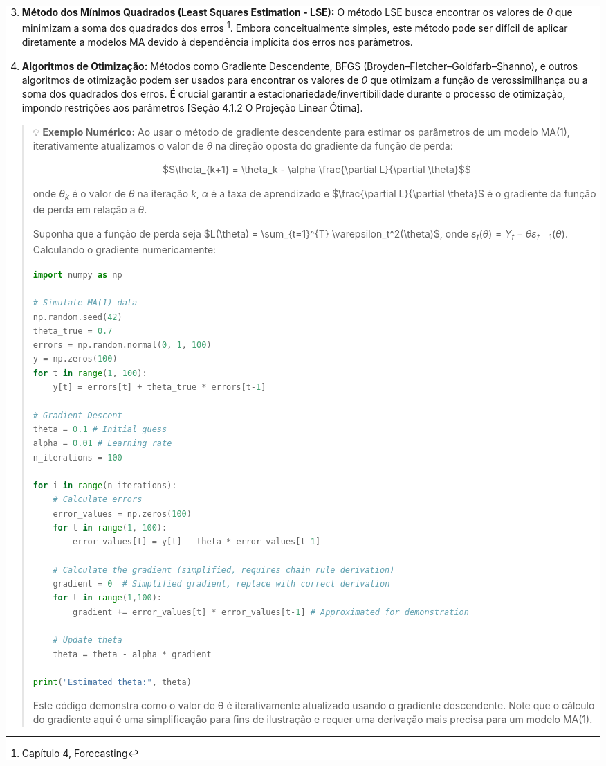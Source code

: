 3.  **Método dos Mínimos Quadrados (Least Squares Estimation - LSE):** O método LSE busca encontrar os valores de $\theta$ que minimizam a soma dos quadrados dos erros [^16]. Embora conceitualmente simples, este método pode ser difícil de aplicar diretamente a modelos MA devido à dependência implícita dos erros nos parâmetros.

4.  **Algoritmos de Otimização:** Métodos como Gradiente Descendente, BFGS (Broyden–Fletcher–Goldfarb–Shanno), e outros algoritmos de otimização podem ser usados para encontrar os valores de $\theta$ que otimizam a função de verossimilhança ou a soma dos quadrados dos erros. É crucial garantir a estacionariedade/invertibilidade durante o processo de otimização, impondo restrições aos parâmetros [Seção 4.1.2 O Projeção Linear Ótima].

> 💡 **Exemplo Numérico:** Ao usar o método de gradiente descendente para estimar os parâmetros de um modelo MA(1), iterativamente atualizamos o valor de $\theta$ na direção oposta do gradiente da função de perda:
>
> $$\theta_{k+1} = \theta_k - \alpha \frac{\partial L}{\partial \theta}$$
>
> onde $\theta_k$ é o valor de $\theta$ na iteração $k$, $\alpha$ é a taxa de aprendizado e $\frac{\partial L}{\partial \theta}$ é o gradiente da função de perda em relação a $\theta$.
>
> Suponha que a função de perda seja $L(\theta) = \sum_{t=1}^{T} \varepsilon_t^2(\theta)$, onde $\varepsilon_t(\theta) = Y_t - \theta \varepsilon_{t-1}(\theta)$.  Calculando o gradiente numericamente:
>
> ```python
> import numpy as np
>
> # Simulate MA(1) data
> np.random.seed(42)
> theta_true = 0.7
> errors = np.random.normal(0, 1, 100)
> y = np.zeros(100)
> for t in range(1, 100):
>     y[t] = errors[t] + theta_true * errors[t-1]
>
> # Gradient Descent
> theta = 0.1 # Initial guess
> alpha = 0.01 # Learning rate
> n_iterations = 100
>
> for i in range(n_iterations):
>     # Calculate errors
>     error_values = np.zeros(100)
>     for t in range(1, 100):
>         error_values[t] = y[t] - theta * error_values[t-1]
>
>     # Calculate the gradient (simplified, requires chain rule derivation)
>     gradient = 0  # Simplified gradient, replace with correct derivation
>     for t in range(1,100):
>         gradient += error_values[t] * error_values[t-1] # Approximated for demonstration
>
>     # Update theta
>     theta = theta - alpha * gradient
>
> print("Estimated theta:", theta)
> ```
> Este código demonstra como o valor de θ é iterativamente atualizado usando o gradiente descendente.  Note que o cálculo do gradiente aqui é uma simplificação para fins de ilustração e requer uma derivação mais precisa para um modelo MA(1).


[^16]: Capítulo 4, Forecasting
[^47]: Secção 3.2, White Noise
[^48]: Secção 3.3, Moving Average Processes
[^49]: Secção 3.3, The jth autocorrelation of a covariance-stationary process (denoted ρj) is defined as its jth autocovariance divided by the variance: Pj = γj/γ0 [3.3.6]
[^50]: Secção 3.3, The qth-Order Moving Average Process
[^51]: Secção 3.3, The qth-Order Moving Average Process (continuação)
[^65]: Secção 3.7, Invertibility